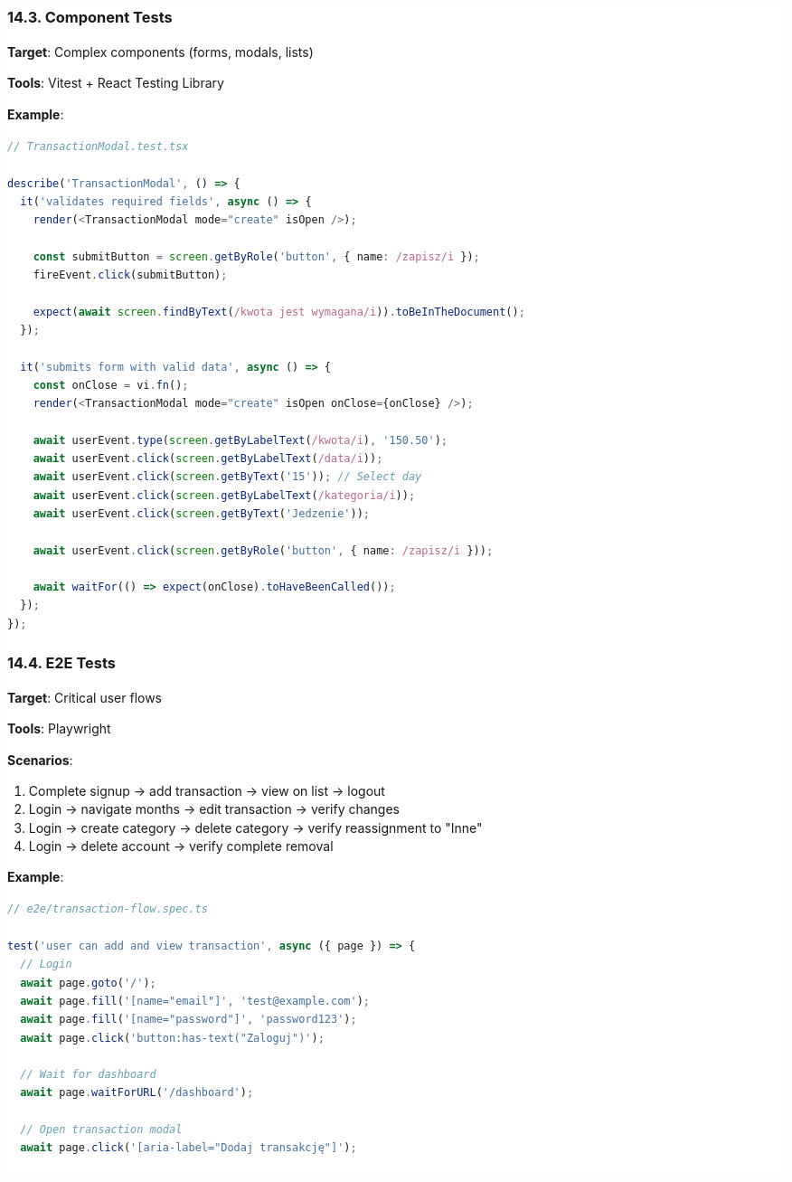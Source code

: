 ### 14.3. Component Tests

**Target**: Complex components (forms, modals, lists)

**Tools**: Vitest + React Testing Library

**Example**:
```typescript
// TransactionModal.test.tsx

describe('TransactionModal', () => {
  it('validates required fields', async () => {
    render(<TransactionModal mode="create" isOpen />);
    
    const submitButton = screen.getByRole('button', { name: /zapisz/i });
    fireEvent.click(submitButton);
    
    expect(await screen.findByText(/kwota jest wymagana/i)).toBeInTheDocument();
  });
  
  it('submits form with valid data', async () => {
    const onClose = vi.fn();
    render(<TransactionModal mode="create" isOpen onClose={onClose} />);
    
    await userEvent.type(screen.getByLabelText(/kwota/i), '150.50');
    await userEvent.click(screen.getByLabelText(/data/i));
    await userEvent.click(screen.getByText('15')); // Select day
    await userEvent.click(screen.getByLabelText(/kategoria/i));
    await userEvent.click(screen.getByText('Jedzenie'));
    
    await userEvent.click(screen.getByRole('button', { name: /zapisz/i }));
    
    await waitFor(() => expect(onClose).toHaveBeenCalled());
  });
});
```

### 14.4. E2E Tests

**Target**: Critical user flows

**Tools**: Playwright

**Scenarios**:
1. Complete signup → add transaction → view on list → logout
2. Login → navigate months → edit transaction → verify changes
3. Login → create category → delete category → verify reassignment to "Inne"
4. Login → delete account → verify complete removal

**Example**:
```typescript
// e2e/transaction-flow.spec.ts

test('user can add and view transaction', async ({ page }) => {
  // Login
  await page.goto('/');
  await page.fill('[name="email"]', 'test@example.com');
  await page.fill('[name="password"]', 'password123');
  await page.click('button:has-text("Zaloguj")');
  
  // Wait for dashboard
  await page.waitForURL('/dashboard');
  
  // Open transaction modal
  await page.click('[aria-label="Dodaj transakcję"]');
  
```